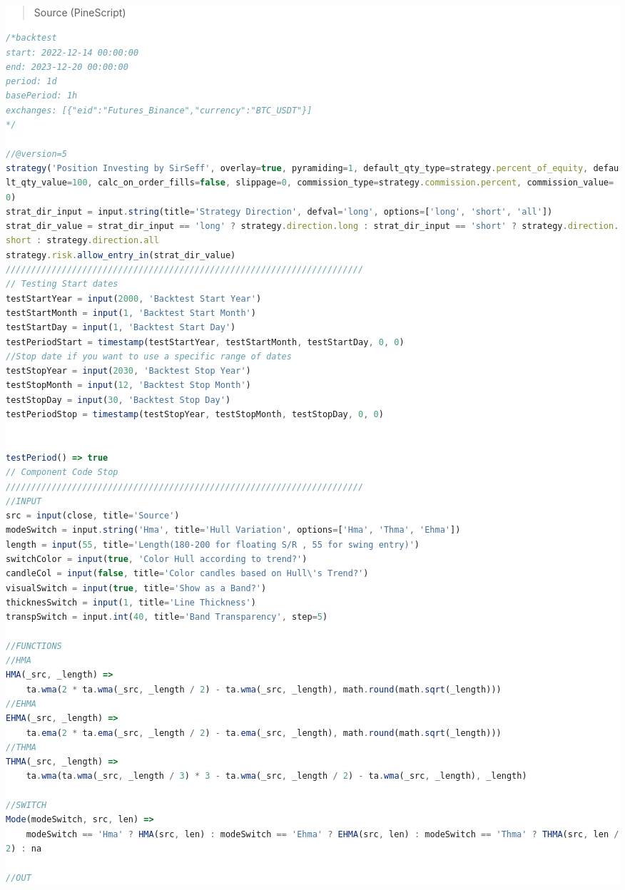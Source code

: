 
> Source (PineScript)

``` javascript
/*backtest
start: 2022-12-14 00:00:00
end: 2023-12-20 00:00:00
period: 1d
basePeriod: 1h
exchanges: [{"eid":"Futures_Binance","currency":"BTC_USDT"}]
*/

//@version=5
strategy('Position Investing by SirSeff', overlay=true, pyramiding=1, default_qty_type=strategy.percent_of_equity, default_qty_value=100, calc_on_order_fills=false, slippage=0, commission_type=strategy.commission.percent, commission_value=0)
strat_dir_input = input.string(title='Strategy Direction', defval='long', options=['long', 'short', 'all'])
strat_dir_value = strat_dir_input == 'long' ? strategy.direction.long : strat_dir_input == 'short' ? strategy.direction.short : strategy.direction.all
strategy.risk.allow_entry_in(strat_dir_value)
//////////////////////////////////////////////////////////////////////
// Testing Start dates
testStartYear = input(2000, 'Backtest Start Year')
testStartMonth = input(1, 'Backtest Start Month')
testStartDay = input(1, 'Backtest Start Day')
testPeriodStart = timestamp(testStartYear, testStartMonth, testStartDay, 0, 0)
//Stop date if you want to use a specific range of dates
testStopYear = input(2030, 'Backtest Stop Year')
testStopMonth = input(12, 'Backtest Stop Month')
testStopDay = input(30, 'Backtest Stop Day')
testPeriodStop = timestamp(testStopYear, testStopMonth, testStopDay, 0, 0)


testPeriod() => true
// Component Code Stop
//////////////////////////////////////////////////////////////////////
//INPUT
src = input(close, title='Source')
modeSwitch = input.string('Hma', title='Hull Variation', options=['Hma', 'Thma', 'Ehma'])
length = input(55, title='Length(180-200 for floating S/R , 55 for swing entry)')
switchColor = input(true, 'Color Hull according to trend?')
candleCol = input(false, title='Color candles based on Hull\'s Trend?')
visualSwitch = input(true, title='Show as a Band?')
thicknesSwitch = input(1, title='Line Thickness')
transpSwitch = input.int(40, title='Band Transparency', step=5)

//FUNCTIONS
//HMA
HMA(_src, _length) =>
    ta.wma(2 * ta.wma(_src, _length / 2) - ta.wma(_src, _length), math.round(math.sqrt(_length)))
//EHMA    
EHMA(_src, _length) =>
    ta.ema(2 * ta.ema(_src, _length / 2) - ta.ema(_src, _length), math.round(math.sqrt(_length)))
//THMA    
THMA(_src, _length) =>
    ta.wma(ta.wma(_src, _length / 3) * 3 - ta.wma(_src, _length / 2) - ta.wma(_src, _length), _length)

//SWITCH
Mode(modeSwitch, src, len) =>
    modeSwitch == 'Hma' ? HMA(src, len) : modeSwitch == 'Ehma' ? EHMA(src, len) : modeSwitch == 'Thma' ? THMA(src, len / 2) : na

//OUT
```